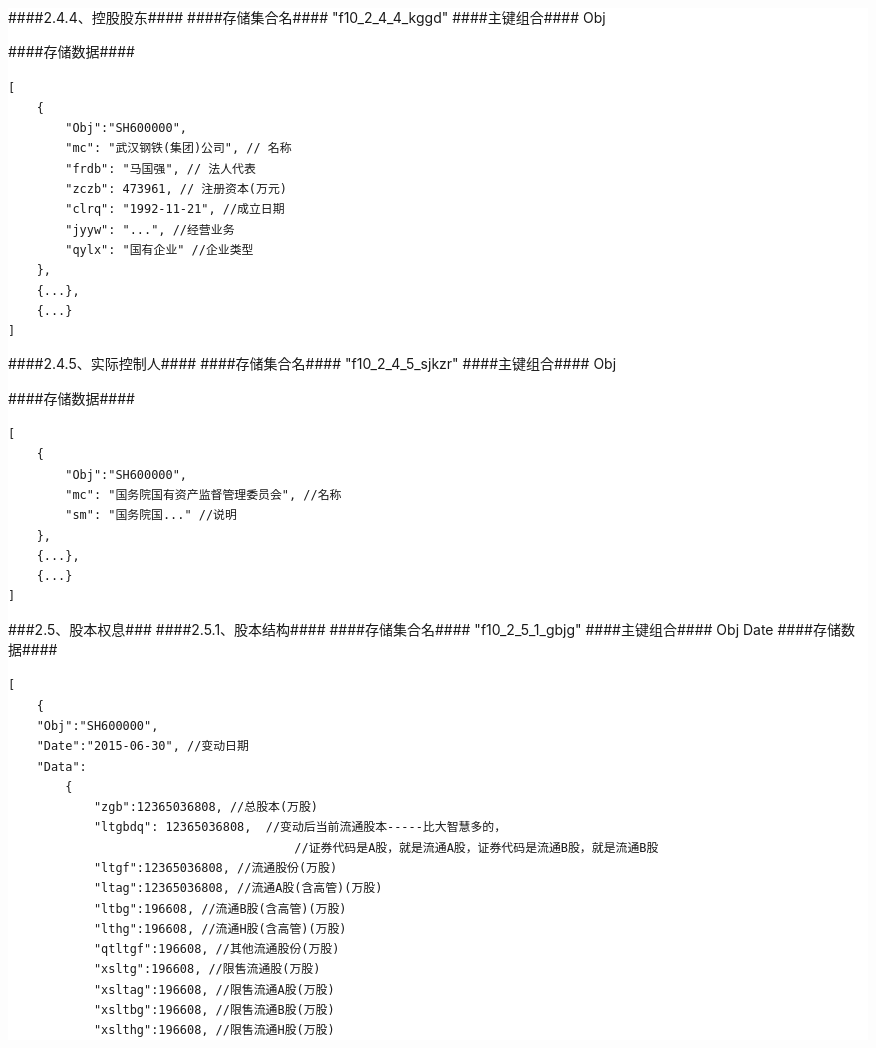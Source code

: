 ####2.4.4、控股股东####
####存储集合名####
"f10_2_4_4_kggd"
####主键组合####
Obj 
 
####存储数据####

	[
        {
            "Obj":"SH600000",
            "mc": "武汉钢铁(集团)公司", // 名称
            "frdb": "马国强", // 法人代表
            "zczb": 473961, // 注册资本(万元)
            "clrq": "1992-11-21", //成立日期
            "jyyw": "...", //经营业务
            "qylx": "国有企业" //企业类型
        },
        {...},
        {...}
	]

####2.4.5、实际控制人####
####存储集合名####
"f10_2_4_5_sjkzr"
####主键组合####
Obj 

####存储数据####

	[
        {
            "Obj":"SH600000",
            "mc": "国务院国有资产监督管理委员会", //名称
            "sm": "国务院国..." //说明
        },
        {...},
        {...}
	]

###2.5、股本权息###
####2.5.1、股本结构####
####存储集合名####
"f10_2_5_1_gbjg"
####主键组合####
Obj 
Date 
####存储数据####

	[
        {
        "Obj":"SH600000",
        "Date":"2015-06-30", //变动日期
        "Data":
            {
                "zgb":12365036808, //总股本(万股)
                "ltgbdq": 12365036808,	//变动后当前流通股本-----比大智慧多的，
                                            //证券代码是A股，就是流通A股，证券代码是流通B股，就是流通B股
                "ltgf":12365036808, //流通股份(万股)
                "ltag":12365036808, //流通A股(含高管)(万股)
                "ltbg":196608, //流通B股(含高管)(万股)
                "lthg":196608, //流通H股(含高管)(万股)
                "qtltgf":196608, //其他流通股份(万股)
                "xsltg":196608, //限售流通股(万股)
                "xsltag":196608, //限售流通A股(万股)
                "xsltbg":196608, //限售流通B股(万股)
                "xslthg":196608, //限售流通H股(万股)